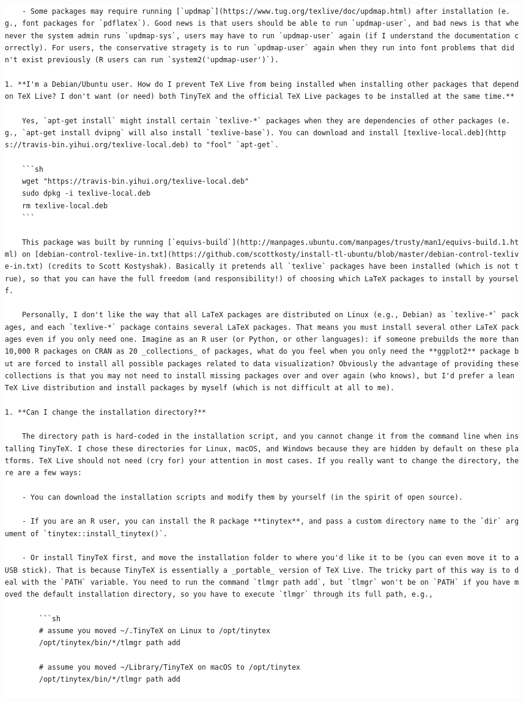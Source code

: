 ```
    - Some packages may require running [`updmap`](https://www.tug.org/texlive/doc/updmap.html) after installation (e.g., font packages for `pdflatex`). Good news is that users should be able to run `updmap-user`, and bad news is that whenever the system admin runs `updmap-sys`, users may have to run `updmap-user` again (if I understand the documentation correctly). For users, the conservative stragety is to run `updmap-user` again when they run into font problems that didn't exist previously (R users can run `system2('updmap-user')`).

1. **I'm a Debian/Ubuntu user. How do I prevent TeX Live from being installed when installing other packages that depend on TeX Live? I don't want (or need) both TinyTeX and the official TeX Live packages to be installed at the same time.**

    Yes, `apt-get install` might install certain `texlive-*` packages when they are dependencies of other packages (e.g., `apt-get install dvipng` will also install `texlive-base`). You can download and install [texlive-local.deb](https://travis-bin.yihui.org/texlive-local.deb) to "fool" `apt-get`.
    
    ```sh
    wget "https://travis-bin.yihui.org/texlive-local.deb"
    sudo dpkg -i texlive-local.deb
    rm texlive-local.deb
    ```
    
    This package was built by running [`equivs-build`](http://manpages.ubuntu.com/manpages/trusty/man1/equivs-build.1.html) on [debian-control-texlive-in.txt](https://github.com/scottkosty/install-tl-ubuntu/blob/master/debian-control-texlive-in.txt) (credits to Scott Kostyshak). Basically it pretends all `texlive` packages have been installed (which is not true), so that you can have the full freedom (and responsibility!) of choosing which LaTeX packages to install by yourself.

    Personally, I don't like the way that all LaTeX packages are distributed on Linux (e.g., Debian) as `texlive-*` packages, and each `texlive-*` package contains several LaTeX packages. That means you must install several other LaTeX packages even if you only need one. Imagine as an R user (or Python, or other languages): if someone prebuilds the more than 10,000 R packages on CRAN as 20 _collections_ of packages, what do you feel when you only need the **ggplot2** package but are forced to install all possible packages related to data visualization? Obviously the advantage of providing these collections is that you may not need to install missing packages over and over again (who knows), but I'd prefer a lean TeX Live distribution and install packages by myself (which is not difficult at all to me).

1. **Can I change the installation directory?**

    The directory path is hard-coded in the installation script, and you cannot change it from the command line when installing TinyTeX. I chose these directories for Linux, macOS, and Windows because they are hidden by default on these platforms. TeX Live should not need (cry for) your attention in most cases. If you really want to change the directory, there are a few ways:
    
    - You can download the installation scripts and modify them by yourself (in the spirit of open source).
    
    - If you are an R user, you can install the R package **tinytex**, and pass a custom directory name to the `dir` argument of `tinytex::install_tinytex()`.

    - Or install TinyTeX first, and move the installation folder to where you'd like it to be (you can even move it to a USB stick). That is because TinyTeX is essentially a _portable_ version of TeX Live. The tricky part of this way is to deal with the `PATH` variable. You need to run the command `tlmgr path add`, but `tlmgr` won't be on `PATH` if you have moved the default installation directory, so you have to execute `tlmgr` through its full path, e.g.,
    
        ```sh
        # assume you moved ~/.TinyTeX on Linux to /opt/tinytex
        /opt/tinytex/bin/*/tlmgr path add
        
        # assume you moved ~/Library/TinyTeX on macOS to /opt/tinytex
        /opt/tinytex/bin/*/tlmgr path add
        
```